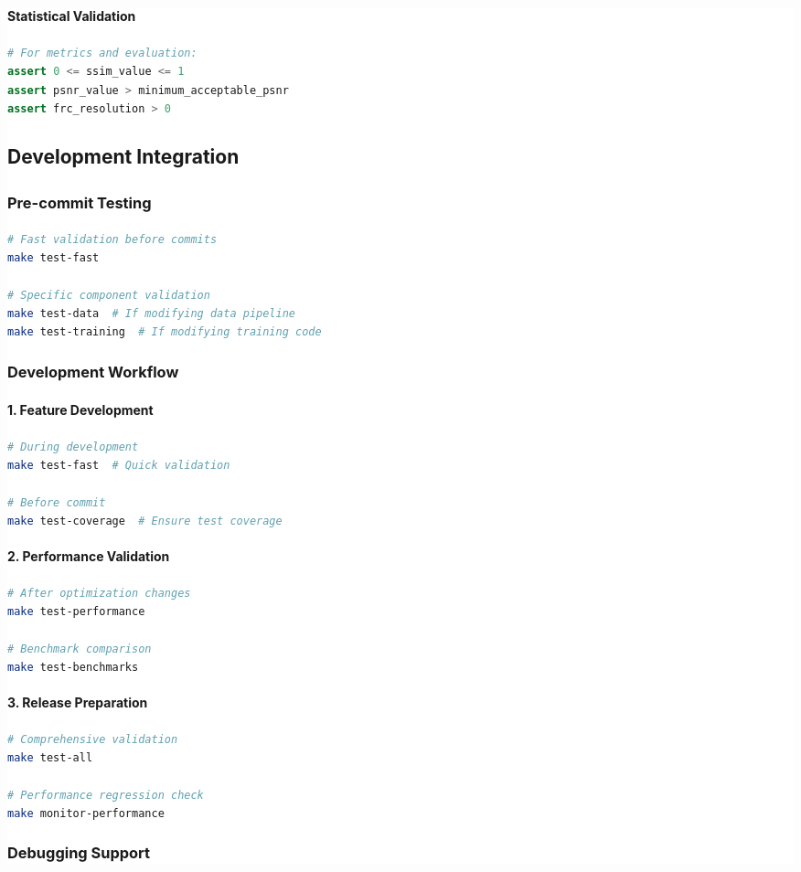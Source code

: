 #### Statistical Validation
```python
# For metrics and evaluation:
assert 0 <= ssim_value <= 1
assert psnr_value > minimum_acceptable_psnr
assert frc_resolution > 0
```

## Development Integration

### Pre-commit Testing

```bash
# Fast validation before commits
make test-fast

# Specific component validation
make test-data  # If modifying data pipeline
make test-training  # If modifying training code
```

### Development Workflow

#### 1. Feature Development
```bash
# During development
make test-fast  # Quick validation

# Before commit
make test-coverage  # Ensure test coverage
```

#### 2. Performance Validation
```bash
# After optimization changes
make test-performance

# Benchmark comparison
make test-benchmarks
```

#### 3. Release Preparation
```bash
# Comprehensive validation
make test-all

# Performance regression check
make monitor-performance
```

### Debugging Support
